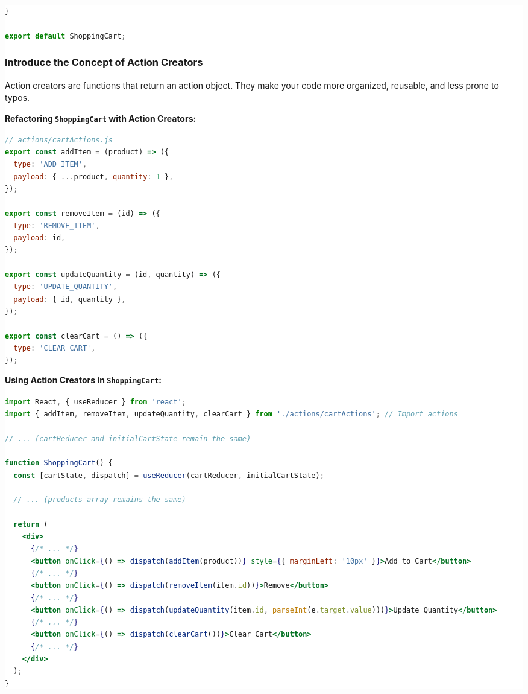 ```jsx
}

export default ShoppingCart;
```

### Introduce the Concept of Action Creators

Action creators are functions that return an action object. They make your code more organized, reusable, and less prone to typos.

**Refactoring `ShoppingCart` with Action Creators:**

```jsx
// actions/cartActions.js
export const addItem = (product) => ({
  type: 'ADD_ITEM',
  payload: { ...product, quantity: 1 },
});

export const removeItem = (id) => ({
  type: 'REMOVE_ITEM',
  payload: id,
});

export const updateQuantity = (id, quantity) => ({
  type: 'UPDATE_QUANTITY',
  payload: { id, quantity },
});

export const clearCart = () => ({
  type: 'CLEAR_CART',
});
```

**Using Action Creators in `ShoppingCart`:**

```jsx
import React, { useReducer } from 'react';
import { addItem, removeItem, updateQuantity, clearCart } from './actions/cartActions'; // Import actions

// ... (cartReducer and initialCartState remain the same)

function ShoppingCart() {
  const [cartState, dispatch] = useReducer(cartReducer, initialCartState);

  // ... (products array remains the same)

  return (
    <div>
      {/* ... */}
      <button onClick={() => dispatch(addItem(product))} style={{ marginLeft: '10px' }}>Add to Cart</button>
      {/* ... */}
      <button onClick={() => dispatch(removeItem(item.id))}>Remove</button>
      {/* ... */}
      <button onClick={() => dispatch(updateQuantity(item.id, parseInt(e.target.value)))}>Update Quantity</button>
      {/* ... */}
      <button onClick={() => dispatch(clearCart())}>Clear Cart</button>
      {/* ... */}
    </div>
  );
}
```
